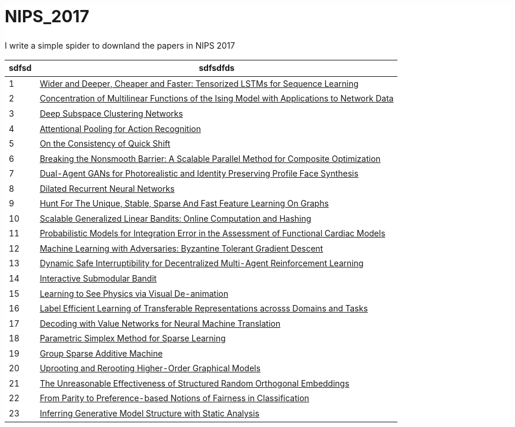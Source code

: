 # NIPS_2017

I write a simple spider to downland the papers in NIPS 2017

|sdfsd|sdfsdfds|
|---------|-------|
|1|[Wider and Deeper, Cheaper and Faster: Tensorized LSTMs for Sequence Learning](https://papers.nips.cc/paper/6606-wider-and-deeper-cheaper-and-faster-tensorized-lstms-for-sequence-learning.pdf)|Zhen He,Shaobing Gao,Liang Xiao,Daxue Liu,Hangen He,David Barber|
|2|[Concentration of Multilinear Functions of the Ising Model with Applications to Network Data](https://papers.nips.cc/paper/6607-concentration-of-multilinear-functions-of-the-ising-model-with-applications-to-network-data.pdf)|Concentration of Multilinear Functions of the Ising Model with Applications to Network Data,Constantinos Daskalakis,Nishanth Dikkala,Gautam Kamath|
|3|[Deep Subspace Clustering Networks](https://papers.nips.cc/paper/6608-deep-subspace-clustering-networks.pdf)|Deep Subspace Clustering Networks,Pan Ji,Tong Zhang,Hongdong Li,Mathieu Salzmann,Ian Reid|
|4|[Attentional Pooling for Action Recognition](https://papers.nips.cc/paper/6609-attentional-pooling-for-action-recognition.pdf)|Attentional Pooling for Action Recognition,Rohit Girdhar,Deva Ramanan|
|5|[On the Consistency of Quick Shift](https://papers.nips.cc/paper/6610-on-the-consistency-of-quick-shift.pdf)|On the Consistency of Quick Shift,Heinrich Jiang|
|6|[Breaking the Nonsmooth Barrier: A Scalable Parallel Method for Composite Optimization](https://papers.nips.cc/paper/6611-breaking-the-nonsmooth-barrier-a-scalable-parallel-method-for-composite-optimization.pdf)|Fabian Pedregosa|
|7|[Dual-Agent GANs for Photorealistic and Identity Preserving Profile Face Synthesis](https://papers.nips.cc/paper/6612-dual-agent-gans-for-photorealistic-and-identity-preserving-profile-face-synthesis.pdf)|Jian Zhao,Lin Xiong,Panasonic Karlekar Jayashree,Jianshu Li,Fang Zhao,Zhecan Wang,Panasonic Sugiri Pranata,Panasonic Shengmei Shen,Shuicheng Yan,Jiashi Feng|
|8|[Dilated Recurrent Neural Networks](https://papers.nips.cc/paper/6613-dilated-recurrent-neural-networks.pdf)|Dilated Recurrent Neural Networks,Shiyu Chang,Yang Zhang,Wei Han,Mo Yu,Xiaoxiao Guo,Wei Tan,Xiaodong Cui,Michael Witbrock|
|9|[Hunt For The Unique, Stable, Sparse And Fast Feature Learning On Graphs](https://papers.nips.cc/paper/6614-hunt-for-the-unique-stable-sparse-and-fast-feature-learning-on-graphs.pdf)|Saurabh Verma|
|10|[Scalable Generalized Linear Bandits: Online Computation and Hashing](https://papers.nips.cc/paper/6615-scalable-generalized-linear-bandits-online-computation-and-hashing.pdf)|Aniruddha Bhargava,Robert Nowak,Rebecca Willett|
|11|[Probabilistic Models for Integration Error in the Assessment of Functional Cardiac Models](https://papers.nips.cc/paper/6616-probabilistic-models-for-integration-error-in-the-assessment-of-functional-cardiac-models.pdf)|Probabilistic Models for Integration Error in the Assessment of Functional Cardiac Models,Chris Oates,Steven Niederer,Angela Lee,Mark Girolami|
|12|[Machine Learning with Adversaries: Byzantine Tolerant Gradient Descent](https://papers.nips.cc/paper/6617-machine-learning-with-adversaries-byzantine-tolerant-gradient-descent.pdf)|Peva Blanchard,El Mahdi El Mhamdi,Rachid Guerraoui,Julien Stainer|
|13|[Dynamic Safe Interruptibility for Decentralized Multi-Agent Reinforcement Learning](https://papers.nips.cc/paper/6618-dynamic-safe-interruptibility-for-decentralized-multi-agent-reinforcement-learning.pdf)|El Mahdi El Mhamdi,Rachid Guerraoui,Hadrien Hendrikx,Alexandre Maurer|
|14|[Interactive Submodular Bandit](https://papers.nips.cc/paper/6619-interactive-submodular-bandit.pdf)|Interactive Submodular Bandit,Lin Chen,Andreas Krause,Amin Karbasi|
|15|[Learning to See Physics via Visual De-animation](https://papers.nips.cc/paper/6620-learning-to-see-physics-via-visual-de-animation.pdf)|Jiajun Wu,Erika Lu,Pushmeet Kohli,Bill Freeman,Josh Tenenbaum|
|16|[Label Efficient Learning of Transferable Representations acrosss Domains and Tasks](https://papers.nips.cc/paper/6621-label-efficient-learning-of-transferable-representations-acrosss-domains-and-tasks.pdf)|Label Efficient Learning of Transferable Representations acrosss Domains and Tasks,Zelun Luo,Yuliang Zou,Judy Hoffman|
|17|[Decoding with Value Networks for Neural Machine Translation](https://papers.nips.cc/paper/6622-decoding-with-value-networks-for-neural-machine-translation.pdf)|Decoding with Value Networks for Neural Machine Translation,Di He,Hanqing Lu,Yingce Xia,Tao Qin,Liwei Wang,Tieyan Liu|
|18|[Parametric Simplex Method for Sparse Learning](https://papers.nips.cc/paper/6623-parametric-simplex-method-for-sparse-learning.pdf)|Parametric Simplex Method for Sparse Learning,Haotian Pang,Han Liu,Tuo Zhao|
|19|[Group Sparse Additive Machine](https://papers.nips.cc/paper/6624-group-sparse-additive-machine.pdf)|Group Sparse Additive Machine,Hong Chen,Xiaoqian Wang,Cheng Deng,Heng Huang|
|20|[Uprooting and Rerooting Higher-Order Graphical Models](https://papers.nips.cc/paper/6625-uprooting-and-rerooting-higher-order-graphical-models.pdf)|Mark Rowland,Adrian Weller|
|21|[The Unreasonable Effectiveness of Structured Random Orthogonal Embeddings](https://papers.nips.cc/paper/6626-the-unreasonable-effectiveness-of-structured-random-orthogonal-embeddings.pdf)|The Unreasonable Effectiveness of Structured Random Orthogonal Embeddings,Mark Rowland,Adrian Weller|
|22|[From Parity to Preference-based Notions of Fairness in Classification](https://papers.nips.cc/paper/6627-from-parity-to-preference-based-notions-of-fairness-in-classification.pdf)|Muhammad Bilal Zafar,Isabel Valera,Manuel Rodriguez,Krishna Gummadi,Adrian Weller|
|23|[Inferring Generative Model Structure with Static Analysis](https://papers.nips.cc/paper/6628-inferring-generative-model-structure-with-static-analysis.pdf)|Inferring Generative Model Structure with Static Analysis,Paroma Varma,Payal Bajaj,Nishith Khandwala,Imon Banerjee,Daniel Rubin|